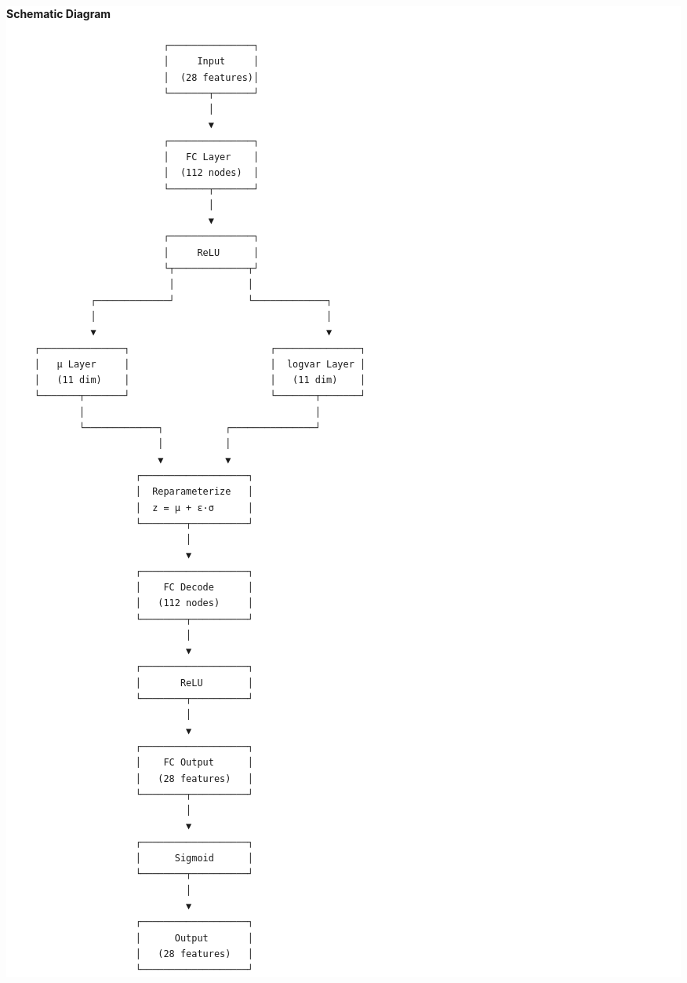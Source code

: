 #### Schematic Diagram

```
                            ┌───────────────┐
                            │     Input     │
                            │  (28 features)│
                            └───────┬───────┘
                                    │
                                    ▼
                            ┌───────────────┐
                            │   FC Layer    │
                            │  (112 nodes)  │
                            └───────┬───────┘
                                    │
                                    ▼
                            ┌───────────────┐
                            │     ReLU      │
                            └┬─────────────┬┘
                             │             │
               ┌─────────────┘             └─────────────┐
               │                                         │
               ▼                                         ▼
     ┌───────────────┐                         ┌───────────────┐
     │   μ Layer     │                         │  logvar Layer │
     │   (11 dim)    │                         │   (11 dim)    │
     └───────┬───────┘                         └───────┬───────┘
             │                                         │
             └─────────────┐           ┌───────────────┘
                           │           │
                           ▼           ▼
                       ┌───────────────────┐
                       │  Reparameterize   │
                       │  z = μ + ε·σ      │
                       └────────┬──────────┘
                                │
                                ▼
                       ┌───────────────────┐
                       │    FC Decode      │
                       │   (112 nodes)     │
                       └────────┬──────────┘
                                │
                                ▼
                       ┌───────────────────┐
                       │       ReLU        │
                       └────────┬──────────┘
                                │
                                ▼
                       ┌───────────────────┐
                       │    FC Output      │
                       │   (28 features)   │
                       └────────┬──────────┘
                                │
                                ▼
                       ┌───────────────────┐
                       │      Sigmoid      │
                       └────────┬──────────┘
                                │
                                ▼
                       ┌───────────────────┐
                       │      Output       │
                       │   (28 features)   │
                       └───────────────────┘
```

